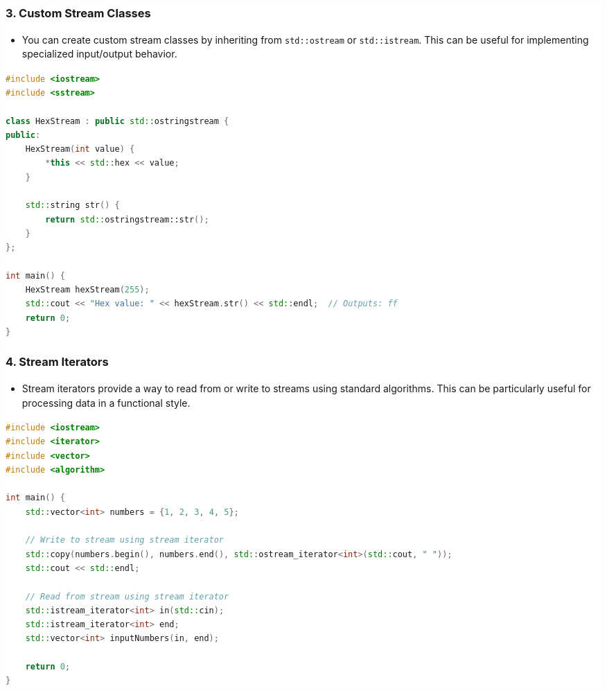 ### 3. **Custom Stream Classes**
   - You can create custom stream classes by inheriting from `std::ostream` or `std::istream`. This can be useful for implementing specialized input/output behavior.

   ```cpp
   #include <iostream>
   #include <sstream>

   class HexStream : public std::ostringstream {
   public:
       HexStream(int value) {
           *this << std::hex << value;
       }

       std::string str() {
           return std::ostringstream::str();
       }
   };

   int main() {
       HexStream hexStream(255);
       std::cout << "Hex value: " << hexStream.str() << std::endl;  // Outputs: ff
       return 0;
   }
   ```

### 4. **Stream Iterators**
   - Stream iterators provide a way to read from or write to streams using standard algorithms. This can be particularly useful for processing data in a functional style.

   ```cpp
   #include <iostream>
   #include <iterator>
   #include <vector>
   #include <algorithm>

   int main() {
       std::vector<int> numbers = {1, 2, 3, 4, 5};

       // Write to stream using stream iterator
       std::copy(numbers.begin(), numbers.end(), std::ostream_iterator<int>(std::cout, " "));
       std::cout << std::endl;

       // Read from stream using stream iterator
       std::istream_iterator<int> in(std::cin);
       std::istream_iterator<int> end;
       std::vector<int> inputNumbers(in, end);

       return 0;
   }
   ```
